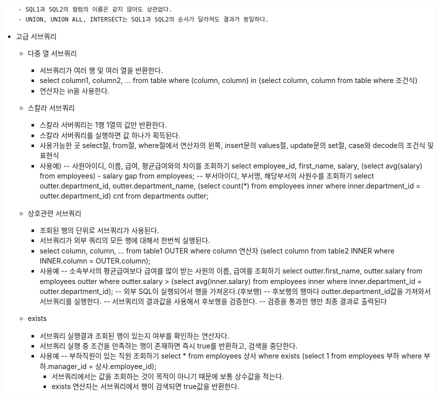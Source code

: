 		- SQL1과 SQL2의 컬럼의 이름은 같지 않아도 상관없다.
		- UNION, UNION ALL, INTERSECT는 SQL1과 SQL2의 순서가 달라져도 결과가 동일하다.

- 고급 서브쿼리
	- 다중 열 서브쿼리
		* 서브쿼리가 여러 행 및 여러 열을 반환한다.
		* select column1, column2, ...
                  from table
                  where (column, column) in (select column, column
                                             from table
			                     where 조건식)
		* 연산자는 in을 사용한다.
	- 스칼라 서브쿼리
		* 스칼라 서버쿼리는 1행 1열의 값만 반환한다.
		* 스칼라 서버쿼리를 실행하면 값 하나가 획득된다.
		* 사용가능한 곳
			select절, from절, where절에서 연산자의 왼쪽,
			insert문의 values절, update문의 set절,
			case와 decode의 조건식 및 표현식
		* 사용예)
		  -- 사원아이디, 이름, 급여, 평균급여와의 차이를 조회하기
		  select employee_id, first_name, salary,
                         (select avg(salary) from employees) - salary gap
                  from employees;
		  -- 부서아이디, 부서명, 해당부서의 사원수를 조회하기
		  select outter.department_id, outter.department_name,
                        (select count(*)
                         from employees inner 
                         where inner.department_id = outter.department_id) cnt
                  from departments outter;

	- 상호관련 서브쿼리
		* 조회된 행의 단위로 서브쿼리가 사용된다.
		* 서브쿼리가 외부 쿼리의 모든 행에 대해서 한번씩 실행된다.
		* select column, column, ...
	          from table1 OUTER
		  where column 연산자 (select column
                                       from table2 INNER
				       where INNER.column = OUTER.column);
		* 사용예
		  -- 소속부서의 평균급여보다 급여를 많이 받는 사원의 이름, 급여를 조회하기
		  select outter.first_name, outter.salary
		  from employees outter
      		  where outter.salary  > (select avg(inner.salary)
                        		  from employees inner
                                          where inner.department_id = outter.department_id);
		  -- 외부 SQL이 실행되어서 행을 가져온다.(후보행)
		  -- 후보행의 행마다 outter.department_id값을 가져와서 서브쿼리를 실행한다.
		  -- 서브쿼리의 결과값을 사용해서 후보행을 검증한다.
		  -- 검증을 통과한 행만 최종 결과로 출력된다
	- exists
		* 서브쿼리 실행결과 조회된 행이 있는지 여부를 확인하는 연산자다.
		* 서브쿼리 실행 중 조건을 만족하는 행이 존재하면 즉시 true를 반환하고, 검색을 중단한다.
		* 사용예
		  -- 부하직원이 있는 직원 조회하기
		  select *
                  from employees 상사
                  where exists (select 1 
                                from employees 부하
                                where 부하.manager_id = 상사.employee_id); 
		  * 서브쿼리에서는 값을 조회하는 것이 목적이 아니기 때문에 보통 상수값을 적는다.
		  * exists 연산자는 서브쿼리에서 행이 검색되면 true값을 반환한다.
